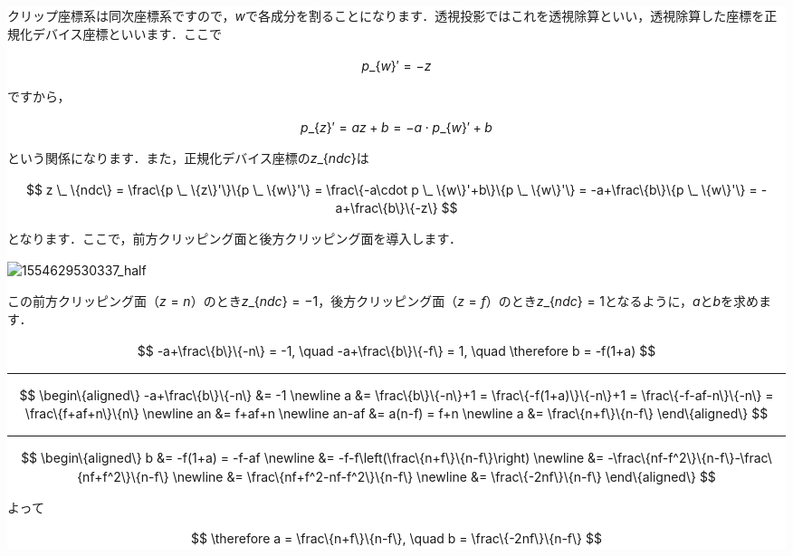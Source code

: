 クリップ座標系は同次座標系ですので，$w$で各成分を割ることになります．透視投影ではこれを透視除算といい，透視除算した座標を正規化デバイス座標といいます．ここで

$$
p \_ \{w\}' = -z
$$

ですから，

$$
p \_ \{z\}' = az+b = -a\cdot p \_ \{w\}'+b
$$

という関係になります．また，正規化デバイス座標の$z \_ \{ndc\}$は

$$
    z \_ \{ndc\} = \frac\{p \_ \{z\}'\}\{p \_ \{w\}'\} = \frac\{-a\cdot p \_ \{w\}'+b\}\{p \_ \{w\}'\} = -a+\frac\{b\}\{p \_ \{w\}'\} = -a+\frac\{b\}\{-z\}
$$

となります．ここで，前方クリッピング面と後方クリッピング面を導入します．

![1554629530337_half](https://storage.googleapis.com/zenn-user-upload/5ccc1j6slu80pe9et8fot2rk1q5m)

この前方クリッピング面（$z=n$）のとき$z \_ \{ndc\}=-1$，後方クリッピング面（$z=f$）のとき$z \_ \{ndc\}=1$となるように，$a$と$b$を求めます．

$$
    -a+\frac\{b\}\{-n\} = -1, \quad -a+\frac\{b\}\{-f\} = 1, \quad \therefore b = -f(1+a)
$$

---

$$
    \begin\{aligned\}
    -a+\frac\{b\}\{-n\} &= -1 \newline
    a &= \frac\{b\}\{-n\}+1 = \frac\{-f(1+a)\}\{-n\}+1 = \frac\{-f-af-n\}\{-n\} = \frac\{f+af+n\}\{n\} \newline
    an &= f+af+n \newline
    an-af &= a(n-f) = f+n \newline
    a &= \frac\{n+f\}\{n-f\}
    \end\{aligned\}
$$

---

$$
    \begin\{aligned\}
    b &= -f(1+a) = -f-af \newline
      &= -f-f\left(\frac\{n+f\}\{n-f\}\right) \newline
      &= -\frac\{nf-f^2\}\{n-f\}-\frac\{nf+f^2\}\{n-f\} \newline
      &= \frac\{nf+f^2-nf-f^2\}\{n-f\} \newline
      &= \frac\{-2nf\}\{n-f\}
    \end\{aligned\}
$$

よって

$$
    \therefore a = \frac\{n+f\}\{n-f\}, \quad b = \frac\{-2nf\}\{n-f\}
$$
